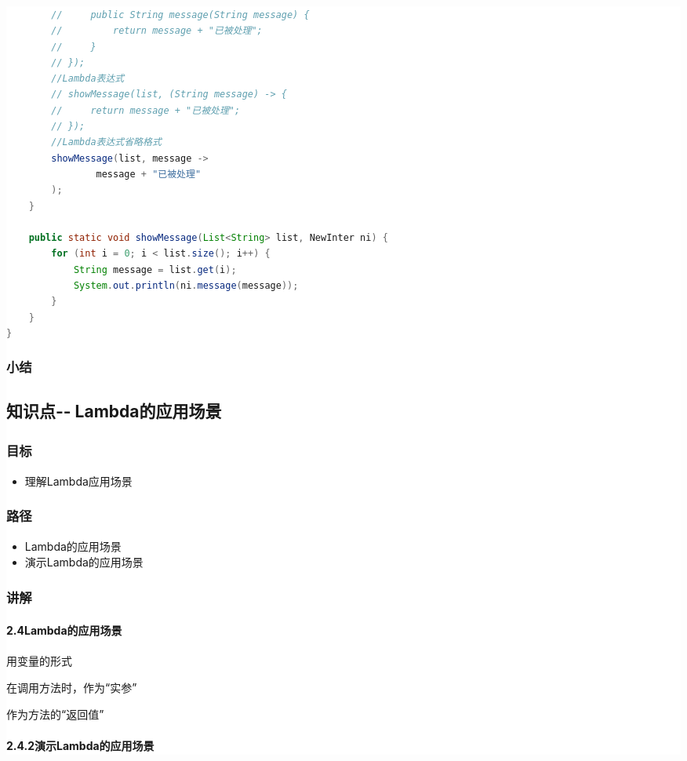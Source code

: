 ```java
        //     public String message(String message) {
        //         return message + "已被处理";
        //     }
        // });
        //Lambda表达式
        // showMessage(list, (String message) -> {
        //     return message + "已被处理";
        // });
        //Lambda表达式省略格式
        showMessage(list, message ->
                message + "已被处理"
        );
    }

    public static void showMessage(List<String> list, NewInter ni) {
        for (int i = 0; i < list.size(); i++) {
            String message = list.get(i);
            System.out.println(ni.message(message));
        }
    }
}
```

### 小结

```

```

## 知识点-- Lambda的应用场景

### 目标

- 理解Lambda应用场景

### 路径

- Lambda的应用场景
- 演示Lambda的应用场景

### 讲解

#### 2.4Lambda的应用场景

用变量的形式

在调用方法时，作为“实参” 

作为方法的“返回值”

#### 2.4.2演示Lambda的应用场景
